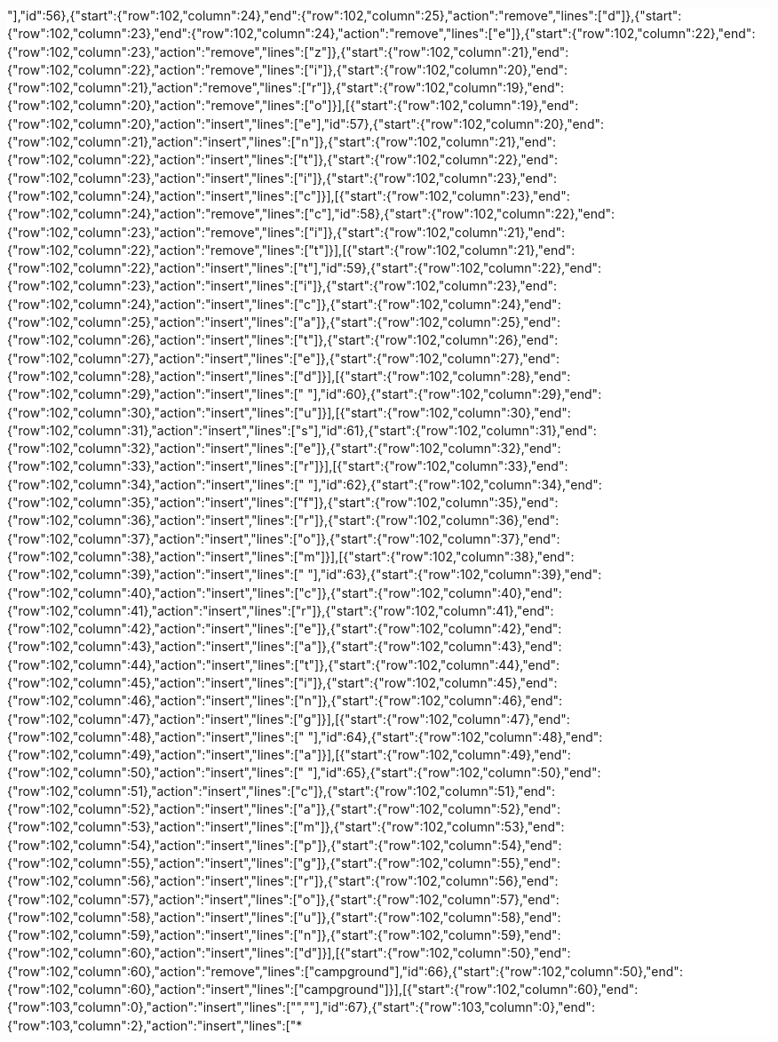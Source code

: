 "],"id":56},{"start":{"row":102,"column":24},"end":{"row":102,"column":25},"action":"remove","lines":["d"]},{"start":{"row":102,"column":23},"end":{"row":102,"column":24},"action":"remove","lines":["e"]},{"start":{"row":102,"column":22},"end":{"row":102,"column":23},"action":"remove","lines":["z"]},{"start":{"row":102,"column":21},"end":{"row":102,"column":22},"action":"remove","lines":["i"]},{"start":{"row":102,"column":20},"end":{"row":102,"column":21},"action":"remove","lines":["r"]},{"start":{"row":102,"column":19},"end":{"row":102,"column":20},"action":"remove","lines":["o"]}],[{"start":{"row":102,"column":19},"end":{"row":102,"column":20},"action":"insert","lines":["e"],"id":57},{"start":{"row":102,"column":20},"end":{"row":102,"column":21},"action":"insert","lines":["n"]},{"start":{"row":102,"column":21},"end":{"row":102,"column":22},"action":"insert","lines":["t"]},{"start":{"row":102,"column":22},"end":{"row":102,"column":23},"action":"insert","lines":["i"]},{"start":{"row":102,"column":23},"end":{"row":102,"column":24},"action":"insert","lines":["c"]}],[{"start":{"row":102,"column":23},"end":{"row":102,"column":24},"action":"remove","lines":["c"],"id":58},{"start":{"row":102,"column":22},"end":{"row":102,"column":23},"action":"remove","lines":["i"]},{"start":{"row":102,"column":21},"end":{"row":102,"column":22},"action":"remove","lines":["t"]}],[{"start":{"row":102,"column":21},"end":{"row":102,"column":22},"action":"insert","lines":["t"],"id":59},{"start":{"row":102,"column":22},"end":{"row":102,"column":23},"action":"insert","lines":["i"]},{"start":{"row":102,"column":23},"end":{"row":102,"column":24},"action":"insert","lines":["c"]},{"start":{"row":102,"column":24},"end":{"row":102,"column":25},"action":"insert","lines":["a"]},{"start":{"row":102,"column":25},"end":{"row":102,"column":26},"action":"insert","lines":["t"]},{"start":{"row":102,"column":26},"end":{"row":102,"column":27},"action":"insert","lines":["e"]},{"start":{"row":102,"column":27},"end":{"row":102,"column":28},"action":"insert","lines":["d"]}],[{"start":{"row":102,"column":28},"end":{"row":102,"column":29},"action":"insert","lines":[" "],"id":60},{"start":{"row":102,"column":29},"end":{"row":102,"column":30},"action":"insert","lines":["u"]}],[{"start":{"row":102,"column":30},"end":{"row":102,"column":31},"action":"insert","lines":["s"],"id":61},{"start":{"row":102,"column":31},"end":{"row":102,"column":32},"action":"insert","lines":["e"]},{"start":{"row":102,"column":32},"end":{"row":102,"column":33},"action":"insert","lines":["r"]}],[{"start":{"row":102,"column":33},"end":{"row":102,"column":34},"action":"insert","lines":[" "],"id":62},{"start":{"row":102,"column":34},"end":{"row":102,"column":35},"action":"insert","lines":["f"]},{"start":{"row":102,"column":35},"end":{"row":102,"column":36},"action":"insert","lines":["r"]},{"start":{"row":102,"column":36},"end":{"row":102,"column":37},"action":"insert","lines":["o"]},{"start":{"row":102,"column":37},"end":{"row":102,"column":38},"action":"insert","lines":["m"]}],[{"start":{"row":102,"column":38},"end":{"row":102,"column":39},"action":"insert","lines":[" "],"id":63},{"start":{"row":102,"column":39},"end":{"row":102,"column":40},"action":"insert","lines":["c"]},{"start":{"row":102,"column":40},"end":{"row":102,"column":41},"action":"insert","lines":["r"]},{"start":{"row":102,"column":41},"end":{"row":102,"column":42},"action":"insert","lines":["e"]},{"start":{"row":102,"column":42},"end":{"row":102,"column":43},"action":"insert","lines":["a"]},{"start":{"row":102,"column":43},"end":{"row":102,"column":44},"action":"insert","lines":["t"]},{"start":{"row":102,"column":44},"end":{"row":102,"column":45},"action":"insert","lines":["i"]},{"start":{"row":102,"column":45},"end":{"row":102,"column":46},"action":"insert","lines":["n"]},{"start":{"row":102,"column":46},"end":{"row":102,"column":47},"action":"insert","lines":["g"]}],[{"start":{"row":102,"column":47},"end":{"row":102,"column":48},"action":"insert","lines":[" "],"id":64},{"start":{"row":102,"column":48},"end":{"row":102,"column":49},"action":"insert","lines":["a"]}],[{"start":{"row":102,"column":49},"end":{"row":102,"column":50},"action":"insert","lines":[" "],"id":65},{"start":{"row":102,"column":50},"end":{"row":102,"column":51},"action":"insert","lines":["c"]},{"start":{"row":102,"column":51},"end":{"row":102,"column":52},"action":"insert","lines":["a"]},{"start":{"row":102,"column":52},"end":{"row":102,"column":53},"action":"insert","lines":["m"]},{"start":{"row":102,"column":53},"end":{"row":102,"column":54},"action":"insert","lines":["p"]},{"start":{"row":102,"column":54},"end":{"row":102,"column":55},"action":"insert","lines":["g"]},{"start":{"row":102,"column":55},"end":{"row":102,"column":56},"action":"insert","lines":["r"]},{"start":{"row":102,"column":56},"end":{"row":102,"column":57},"action":"insert","lines":["o"]},{"start":{"row":102,"column":57},"end":{"row":102,"column":58},"action":"insert","lines":["u"]},{"start":{"row":102,"column":58},"end":{"row":102,"column":59},"action":"insert","lines":["n"]},{"start":{"row":102,"column":59},"end":{"row":102,"column":60},"action":"insert","lines":["d"]}],[{"start":{"row":102,"column":50},"end":{"row":102,"column":60},"action":"remove","lines":["campground"],"id":66},{"start":{"row":102,"column":50},"end":{"row":102,"column":60},"action":"insert","lines":["campground"]}],[{"start":{"row":102,"column":60},"end":{"row":103,"column":0},"action":"insert","lines":["",""],"id":67},{"start":{"row":103,"column":0},"end":{"row":103,"column":2},"action":"insert","lines":["*